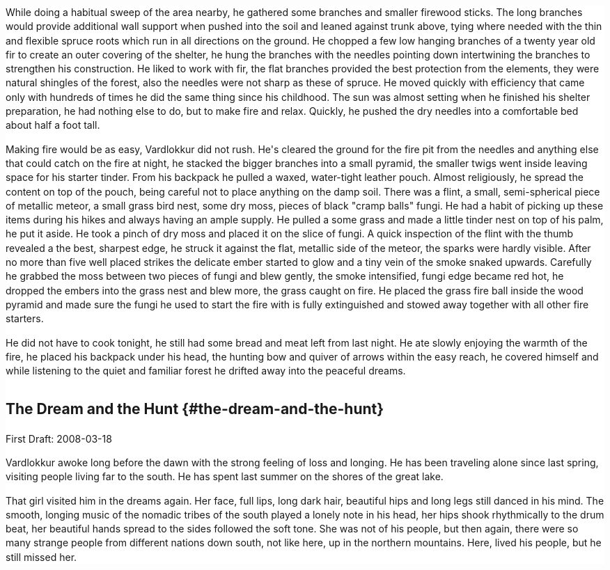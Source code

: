  

While doing a habitual sweep of the area nearby, he gathered some branches and smaller firewood sticks. The long branches would provide additional wall support when pushed into the soil and leaned against trunk above, tying where needed with the thin and flexible spruce roots which run in all directions on the ground. He chopped a few low hanging branches of a twenty year old fir to create an outer covering of the shelter, he hung the branches with the needles pointing down intertwining the branches to strengthen his construction. He liked to work with fir, the flat branches provided the best protection from the elements, they were natural shingles of the forest, also the needles were not sharp as these of spruce. He moved quickly with efficiency that came only with hundreds of times he did the same thing since his childhood. The sun was almost setting when he finished his shelter preparation, he had nothing else to do, but to make fire and relax. Quickly, he pushed the dry needles into a comfortable bed about half a foot tall. 

 

Making fire would be as easy, Vardlokkur did not rush. He's cleared the ground for the fire pit from the needles and anything else that could catch on the fire at night, he stacked the bigger branches into a small pyramid, the smaller twigs went inside leaving space for his starter tinder. From his backpack he pulled a waxed, water-tight leather pouch. Almost religiously, he spread the content on top of the pouch, being careful not to place anything on the damp soil. There was a flint, a small, semi-spherical piece of metallic meteor, a small grass bird nest, some dry moss, pieces of black "cramp balls" fungi. He had a habit of picking up these items during his hikes and always having an ample supply. He pulled a some grass and made a little tinder nest on top of his palm, he put it aside. He took a pinch of dry moss and placed it on the slice of fungi. A quick inspection of the flint with the thumb revealed a the best, sharpest edge, he struck it against the flat, metallic side of the meteor, the sparks were hardly visible. After no more than five well placed strikes the  delicate ember started to glow and a tiny vein of the smoke snaked upwards. Carefully he grabbed the moss between two pieces of fungi and blew gently, the smoke intensified, fungi edge became red hot, he dropped the embers into the grass nest and blew more, the grass caught on fire. He placed the grass fire ball inside the wood pyramid and made sure the fungi he used to start the fire with is fully extinguished and stowed away together with all other fire starters. 

 

He did not have to cook tonight, he still had some bread and meat left from last night. He ate slowly enjoying the warmth of the fire, he placed his backpack under his head, the hunting bow and quiver of arrows within the easy reach, he covered himself and while listening to the quiet and familiar forest he drifted away into the peaceful dreams. 

   

 

## 

## **The Dream and the Hunt**  {#the-dream-and-the-hunt}

First Draft: 2008-03-18 

Vardlokkur awoke long before the dawn with the strong feeling of loss and longing. He has been traveling alone since last spring, visiting people living far to the south. He has spent last summer on the shores of the great lake.


That girl visited him in the dreams again. Her face, full lips, long dark hair, beautiful hips and long legs still danced in his mind. The smooth, longing music of the nomadic tribes of the south played a lonely note in his head, her hips shook rhythmically to the drum beat, her beautiful hands spread to the sides followed the soft tone.  She was not of his people, but then again, there were so many strange people from different nations down south, not like here, up in the northern mountains. Here, lived his people, but he still missed her.  
